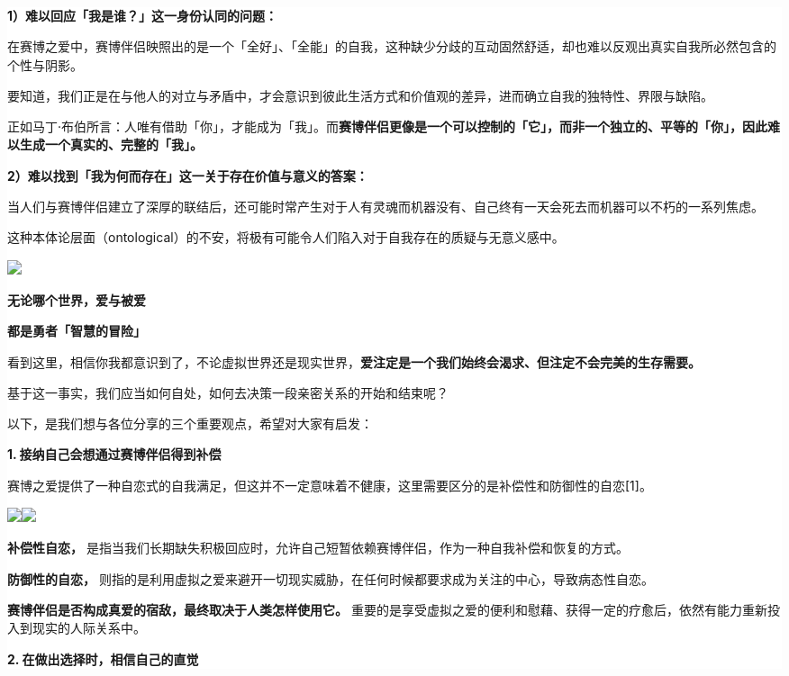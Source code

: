 
**1）难以回应「我是谁？」这一身份认同的问题：**

  

在赛博之爱中，赛博伴侣映照出的是一个「全好」、「全能」的自我，这种缺少分歧的互动固然舒适，却也难以反观出真实自我所必然包含的个性与阴影。

  

要知道，我们正是在与他人的对立与矛盾中，才会意识到彼此生活方式和价值观的差异，进而确立自我的独特性、界限与缺陷。

  

正如马丁·布伯所言：人唯有借助「你」，才能成为「我」。而**赛博伴侣更像是一个可以控制的「它」，而非一个独立的、平等的「你」，因此难以生成一个真实的、完整的「我」。**

  

**2）难以找到「我为何而存在」这一关于存在价值与意义的答案：**

  

当人们与赛博伴侣建立了深厚的联结后，还可能时常产生对于人有灵魂而机器没有、自己终有一天会死去而机器可以不朽的一系列焦虑。

  

这种本体论层面（ontological）的不安，将极有可能令人们陷入对于自我存在的质疑与无意义感中。

  

![](https://mmbiz.qpic.cn/sz_mmbiz_png/Mz0ovPEFMRLkB2KVU2QNIrCb4KF2lnH2n4JdztTelcWDKWS6UHqsDsGbicEhPe5PjusHmoOKUaIKbiaoQsVlgvbw/640?wx_fmt=png&from;=appmsg)

**无论哪个世界，爱与被爱**

**都是勇者「智慧的冒险」**

  

看到这里，相信你我都意识到了，不论虚拟世界还是现实世界，**爱注定是一个我们始终会渴求、但注定不会完美的生存需要。**

  

基于这一事实，我们应当如何自处，如何去决策一段亲密关系的开始和结束呢？

  

以下，是我们想与各位分享的三个重要观点，希望对大家有启发：

  

**1\. 接纳自己会想通过赛博伴侣得到补偿**

  

赛博之爱提供了一种自恋式的自我满足，但这并不一定意味着不健康，这里需要区分的是补偿性和防御性的自恋[1]。

  

![](https://mmbiz.qpic.cn/sz_mmbiz_jpg/Mz0ovPEFMRLkB2KVU2QNIrCb4KF2lnH28Il1eYYwpjuzlSKx8RxiahKjiaI58UibArwN6fJHcySO3BaefpdhDU5sg/640?wx_fmt=jpeg&from;=appmsg)![](https://mmbiz.qpic.cn/sz_mmbiz_png/Mz0ovPEFMRLkB2KVU2QNIrCb4KF2lnH2lBCxUGSv1vT2S2GJWOwg9otOQ5hfxq6vdXEpWaVOgBsmlZQDWWsAbw/640?wx_fmt=png&from;=appmsg)

**补偿性自恋，** 是指当我们长期缺失积极回应时，允许自己短暂依赖赛博伴侣，作为一种自我补偿和恢复的方式。

  

**防御性的自恋，** 则指的是利用虚拟之爱来避开一切现实威胁，在任何时候都要求成为关注的中心，导致病态性自恋。

  

  

**赛博伴侣是否构成真爱的宿敌，最终取决于人类怎样使用它。** 重要的是享受虚拟之爱的便利和慰藉、获得一定的疗愈后，依然有能力重新投入到现实的人际关系中。

  

**2\. 在做出选择时，相信自己的直觉**
